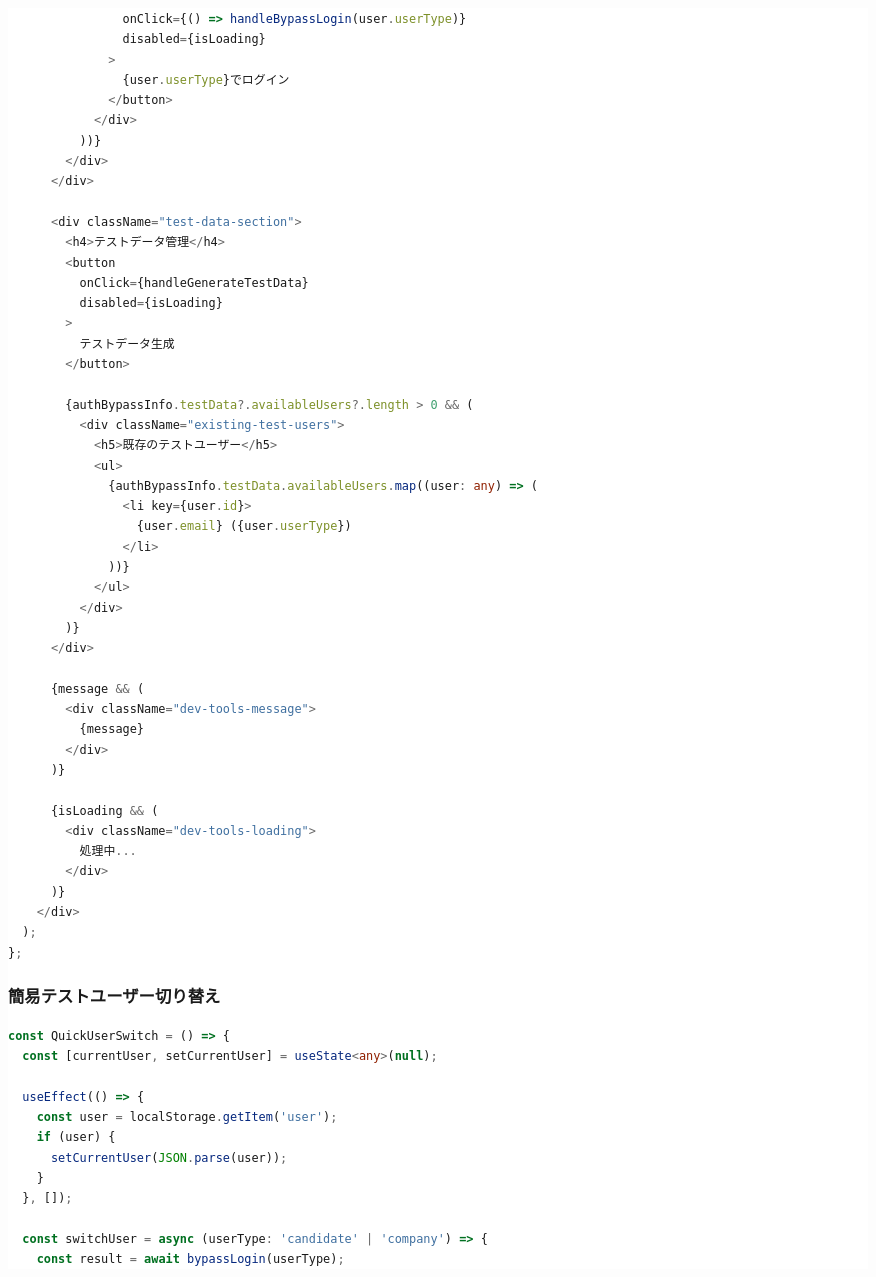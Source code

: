 ```typescript
                onClick={() => handleBypassLogin(user.userType)}
                disabled={isLoading}
              >
                {user.userType}でログイン
              </button>
            </div>
          ))}
        </div>
      </div>

      <div className="test-data-section">
        <h4>テストデータ管理</h4>
        <button
          onClick={handleGenerateTestData}
          disabled={isLoading}
        >
          テストデータ生成
        </button>
        
        {authBypassInfo.testData?.availableUsers?.length > 0 && (
          <div className="existing-test-users">
            <h5>既存のテストユーザー</h5>
            <ul>
              {authBypassInfo.testData.availableUsers.map((user: any) => (
                <li key={user.id}>
                  {user.email} ({user.userType})
                </li>
              ))}
            </ul>
          </div>
        )}
      </div>

      {message && (
        <div className="dev-tools-message">
          {message}
        </div>
      )}

      {isLoading && (
        <div className="dev-tools-loading">
          処理中...
        </div>
      )}
    </div>
  );
};
```

### 簡易テストユーザー切り替え
```typescript
const QuickUserSwitch = () => {
  const [currentUser, setCurrentUser] = useState<any>(null);

  useEffect(() => {
    const user = localStorage.getItem('user');
    if (user) {
      setCurrentUser(JSON.parse(user));
    }
  }, []);

  const switchUser = async (userType: 'candidate' | 'company') => {
    const result = await bypassLogin(userType);
```